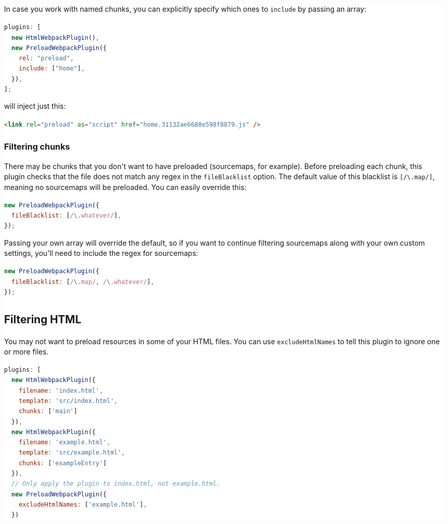 In case you work with named chunks, you can explicitly specify which ones to `include` by passing an array:

```js
plugins: [
  new HtmlWebpackPlugin(),
  new PreloadWebpackPlugin({
    rel: "preload",
    include: ["home"],
  }),
];
```

will inject just this:

```html
<link rel="preload" as="script" href="home.31132ae6680e598f8879.js" />
```

### Filtering chunks

There may be chunks that you don't want to have preloaded (sourcemaps, for example). Before preloading each chunk, this plugin checks that the file does not match any regex in the `fileBlacklist` option. The default value of this blacklist is `[/\.map/]`, meaning no sourcemaps will be preloaded. You can easily override this:

```js
new PreloadWebpackPlugin({
  fileBlacklist: [/\.whatever/],
});
```

Passing your own array will override the default, so if you want to continue filtering sourcemaps along with your own custom settings, you'll need to include the regex for sourcemaps:

```js
new PreloadWebpackPlugin({
  fileBlacklist: [/\.map/, /\.whatever/],
});
```

## Filtering HTML

You may not want to preload resources in some of your HTML files. You can use `excludeHtmlNames` to
tell this plugin to ignore one or more files.

```javascript
plugins: [
  new HtmlWebpackPlugin({
    filename: 'index.html',
    template: 'src/index.html',
    chunks: ['main']
  }),
  new HtmlWebpackPlugin({
    filename: 'example.html',
    template: 'src/example.html',
    chunks: ['exampleEntry']
  }),
  // Only apply the plugin to index.html, not example.html.
  new PreloadWebpackPlugin({
    excludeHtmlNames: ['example.html'],
  })
```


[npm-url]: https://www.npmjs.com/package/@vue/preload-webpack-plugin
[npm-img]: https://badge.fury.io/js/%40vue%2Fpreload-webpack-plugin.svg